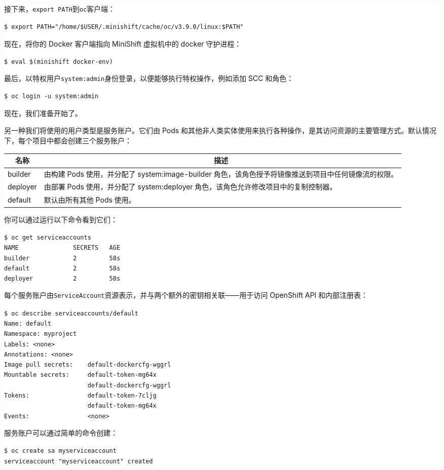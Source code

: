 接下来，`export PATH`到`oc`客户端：

```
$ export PATH="/home/$USER/.minishift/cache/oc/v3.9.0/linux:$PATH"
```

现在，将你的 Docker 客户端指向 MiniShift 虚拟机中的 docker 守护进程：

```
$ eval $(minishift docker-env)
```

最后，以特权用户`system:admin`身份登录，以便能够执行特权操作，例如添加 SCC 和角色：

```
$ oc login -u system:admin
```

现在，我们准备开始了。

另一种我们将使用的用户类型是服务账户。它们由 Pods 和其他非人类实体使用来执行各种操作，是其访问资源的主要管理方式。默认情况下，每个项目中都会创建三个服务账户：

| **名称** | **描述** |
| --- | --- |
| builder | 由构建 Pods 使用，并分配了 system:image-builder 角色，该角色授予将镜像推送到项目中任何镜像流的权限。 |
| deployer | 由部署 Pods 使用，并分配了 system:deployer 角色，该角色允许修改项目中的复制控制器。 |
| default | 默认由所有其他 Pods 使用。 |

你可以通过运行以下命令看到它们：

```
$ oc get serviceaccounts
NAME               SECRETS   AGE
builder            2         58s
default            2         58s
deployer           2         58s
```

每个服务账户由`ServiceAccount`资源表示，并与两个额外的密钥相关联——用于访问 OpenShift API 和内部注册表：

```
$ oc describe serviceaccounts/default
Name: default
Namespace: myproject
Labels: <none>
Annotations: <none>
Image pull secrets:    default-dockercfg-wggrl
Mountable secrets:     default-token-mg64x
                       default-dockercfg-wggrl
Tokens:                default-token-7cljg
                       default-token-mg64x
Events:                <none>
```

服务账户可以通过简单的命令创建：

```
$ oc create sa myserviceaccount
serviceaccount "myserviceaccount" created
```
